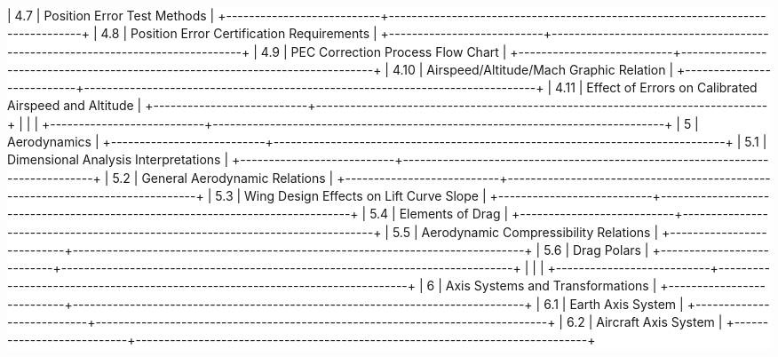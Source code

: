 | 4.7                       | Position Error Test Methods                                                   |
+---------------------------+-------------------------------------------------------------------------------+
| 4.8                       | Position Error Certification Requirements                                     |
+---------------------------+-------------------------------------------------------------------------------+
| 4.9                       | PEC Correction Process Flow Chart                                             |
+---------------------------+-------------------------------------------------------------------------------+
| 4.10                      | Airspeed/Altitude/Mach Graphic Relation                                       |
+---------------------------+-------------------------------------------------------------------------------+
| 4.11                      | Effect of Errors on Calibrated Airspeed and Altitude                          |
+---------------------------+-------------------------------------------------------------------------------+
|                           |                                                                               |
+---------------------------+-------------------------------------------------------------------------------+
| 5                         | Aerodynamics                                                                  |
+---------------------------+-------------------------------------------------------------------------------+
| 5.1                       | Dimensional Analysis Interpretations                                          |
+---------------------------+-------------------------------------------------------------------------------+
| 5.2                       | General Aerodynamic Relations                                                 |
+---------------------------+-------------------------------------------------------------------------------+
| 5.3                       | Wing Design Effects on Lift Curve Slope                                       |
+---------------------------+-------------------------------------------------------------------------------+
| 5.4                       | Elements of Drag                                                              |
+---------------------------+-------------------------------------------------------------------------------+
| 5.5                       | Aerodynamic Compressibility Relations                                         |
+---------------------------+-------------------------------------------------------------------------------+
| 5.6                       | Drag Polars                                                                   |
+---------------------------+-------------------------------------------------------------------------------+
|                           |                                                                               |
+---------------------------+-------------------------------------------------------------------------------+
| 6                         | Axis Systems and Transformations                                              |
+---------------------------+-------------------------------------------------------------------------------+
| 6.1                       | Earth Axis System                                                             |
+---------------------------+-------------------------------------------------------------------------------+
| 6.2                       | Aircraft Axis System                                                          |
+---------------------------+-------------------------------------------------------------------------------+
